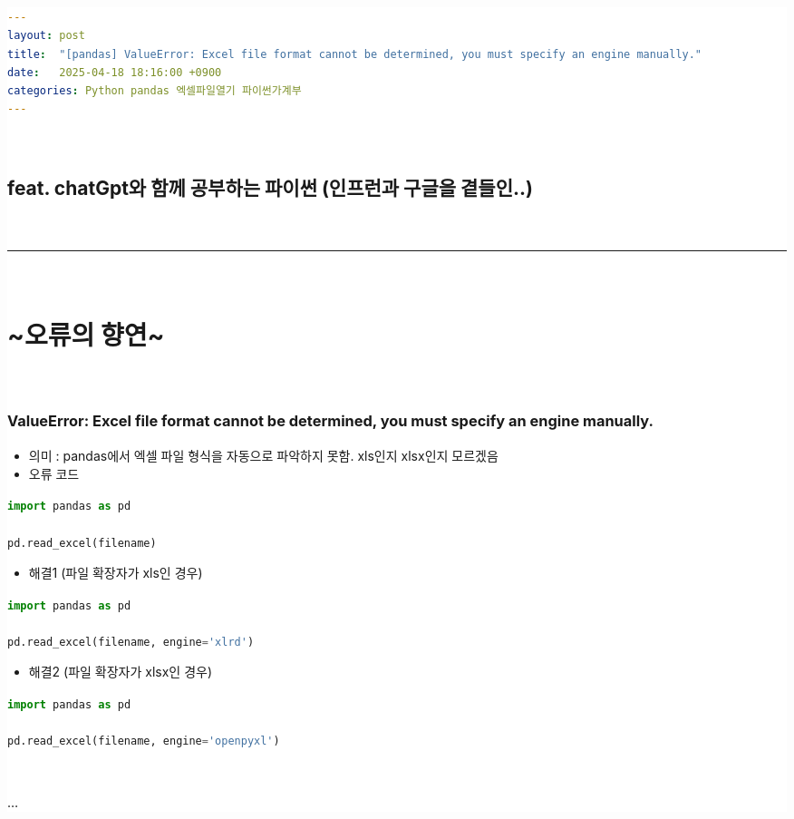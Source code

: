 ```yaml
---
layout: post
title:  "[pandas] ValueError: Excel file format cannot be determined, you must specify an engine manually."
date:   2025-04-18 18:16:00 +0900
categories: Python pandas 엑셀파일열기 파이썬가계부
---
```


&nbsp;

## feat. chatGpt와 함께 공부하는 파이썬 (인프런과 구글을 곁들인..)

&nbsp;

---

&nbsp;

# ~오류의 향연~

&nbsp;

### ValueError: Excel file format cannot be determined, you must specify an engine manually.

- 의미 : pandas에서 엑셀 파일 형식을 자동으로 파악하지 못함. xls인지 xlsx인지 모르겠음
- 오류 코드

```python
import pandas as pd

pd.read_excel(filename)
```

- 해결1 (파일 확장자가 xls인 경우)

```python
import pandas as pd

pd.read_excel(filename, engine='xlrd')
```

- 해결2 (파일 확장자가 xlsx인 경우)

```python
import pandas as pd

pd.read_excel(filename, engine='openpyxl')
```

&nbsp;

…
